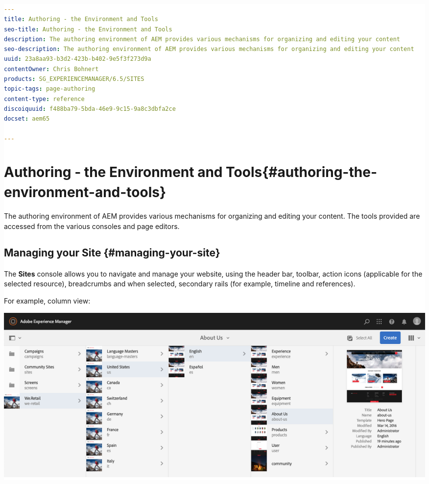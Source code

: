 ```yaml
---
title: Authoring - the Environment and Tools
seo-title: Authoring - the Environment and Tools
description: The authoring environment of AEM provides various mechanisms for organizing and editing your content
seo-description: The authoring environment of AEM provides various mechanisms for organizing and editing your content
uuid: 23a8aa93-b3d2-423b-b402-9e5f3f273d9a
contentOwner: Chris Bohnert
products: SG_EXPERIENCEMANAGER/6.5/SITES
topic-tags: page-authoring
content-type: reference
discoiquuid: f488ba79-5bda-46e9-9c15-9a8c3dbfa2ce
docset: aem65

---
```


# Authoring - the Environment and Tools{#authoring-the-environment-and-tools}

The authoring environment of AEM provides various mechanisms for organizing and editing your content. The tools provided are accessed from the various consoles and page editors.

## Managing your Site {#managing-your-site}

The **Sites** console allows you to navigate and manage your website, using the header bar, toolbar, action icons (applicable for the selected resource), breadcrumbs and when selected, secondary rails (for example, timeline and references).

For example, column view:

![ateat-01](assets/ateat-01.png)
